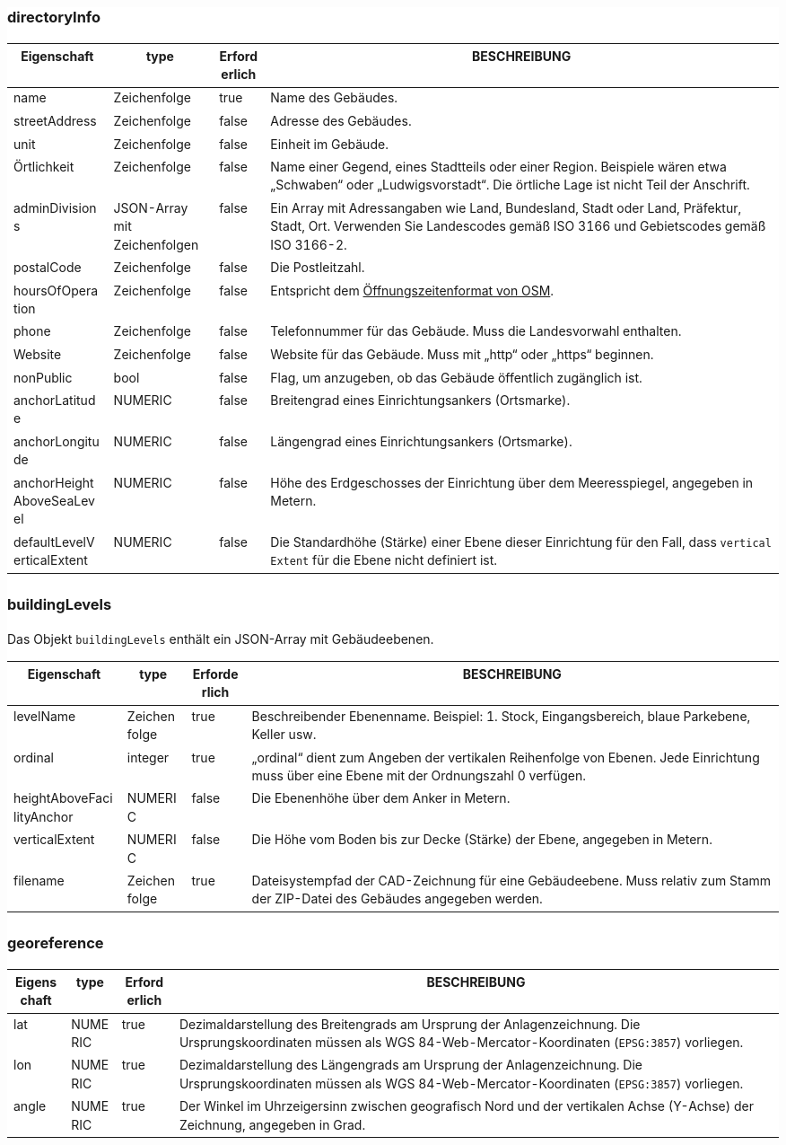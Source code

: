### <a name="directoryinfo"></a>directoryInfo

| Eigenschaft  | type | Erforderlich | BESCHREIBUNG |
|-----------|------|----------|-------------|
| name      | Zeichenfolge | true   |  Name des Gebäudes. |
| streetAddress|    Zeichenfolge |    false    | Adresse des Gebäudes. |
|unit     | Zeichenfolge    |  false    |  Einheit im Gebäude. |
| Örtlichkeit |    Zeichenfolge |    false |    Name einer Gegend, eines Stadtteils oder einer Region. Beispiele wären etwa „Schwaben“ oder „Ludwigsvorstadt“. Die örtliche Lage ist nicht Teil der Anschrift. |
| adminDivisions |    JSON-Array mit Zeichenfolgen |    false     | Ein Array mit Adressangaben wie Land, Bundesland, Stadt oder Land, Präfektur, Stadt, Ort. Verwenden Sie Landescodes gemäß ISO 3166 und Gebietscodes gemäß ISO 3166-2. |
| postalCode |    Zeichenfolge    | false    | Die Postleitzahl. |
| hoursOfOperation |    Zeichenfolge |     false | Entspricht dem [Öffnungszeitenformat von OSM](https://wiki.openstreetmap.org/wiki/Key:opening_hours/specification). |
| phone    | Zeichenfolge |    false |    Telefonnummer für das Gebäude. Muss die Landesvorwahl enthalten. |
| Website    | Zeichenfolge |    false    | Website für das Gebäude. Muss mit „http“ oder „https“ beginnen. |
| nonPublic |    bool    | false | Flag, um anzugeben, ob das Gebäude öffentlich zugänglich ist. |
| anchorLatitude | NUMERIC |    false | Breitengrad eines Einrichtungsankers (Ortsmarke). |
| anchorLongitude | NUMERIC |    false | Längengrad eines Einrichtungsankers (Ortsmarke). |
| anchorHeightAboveSeaLevel  | NUMERIC | false | Höhe des Erdgeschosses der Einrichtung über dem Meeresspiegel, angegeben in Metern. |
| defaultLevelVerticalExtent | NUMERIC | false | Die Standardhöhe (Stärke) einer Ebene dieser Einrichtung für den Fall, dass `verticalExtent` für die Ebene nicht definiert ist. |

### <a name="buildinglevels"></a>buildingLevels

Das Objekt `buildingLevels` enthält ein JSON-Array mit Gebäudeebenen.

| Eigenschaft  | type | Erforderlich | BESCHREIBUNG |
|-----------|------|----------|-------------|
|levelName    |Zeichenfolge    |true |    Beschreibender Ebenenname. Beispiel: 1. Stock, Eingangsbereich, blaue Parkebene, Keller usw.|
|ordinal | integer |    true | „ordinal“ dient zum Angeben der vertikalen Reihenfolge von Ebenen. Jede Einrichtung muss über eine Ebene mit der Ordnungszahl 0 verfügen. |
|heightAboveFacilityAnchor | NUMERIC | false |    Die Ebenenhöhe über dem Anker in Metern. |
| verticalExtent | NUMERIC | false | Die Höhe vom Boden bis zur Decke (Stärke) der Ebene, angegeben in Metern. |
|filename |    Zeichenfolge |    true |    Dateisystempfad der CAD-Zeichnung für eine Gebäudeebene. Muss relativ zum Stamm der ZIP-Datei des Gebäudes angegeben werden. |

### <a name="georeference"></a>georeference

| Eigenschaft  | type | Erforderlich | BESCHREIBUNG |
|-----------|------|----------|-------------|
|lat    | NUMERIC |    true |    Dezimaldarstellung des Breitengrads am Ursprung der Anlagenzeichnung. Die Ursprungskoordinaten müssen als WGS 84-Web-Mercator-Koordinaten (`EPSG:3857`) vorliegen.|
|lon    |NUMERIC|    true|    Dezimaldarstellung des Längengrads am Ursprung der Anlagenzeichnung. Die Ursprungskoordinaten müssen als WGS 84-Web-Mercator-Koordinaten (`EPSG:3857`) vorliegen. |
|angle|    NUMERIC|    true|   Der Winkel im Uhrzeigersinn zwischen geografisch Nord und der vertikalen Achse (Y-Achse) der Zeichnung, angegeben in Grad.   |

